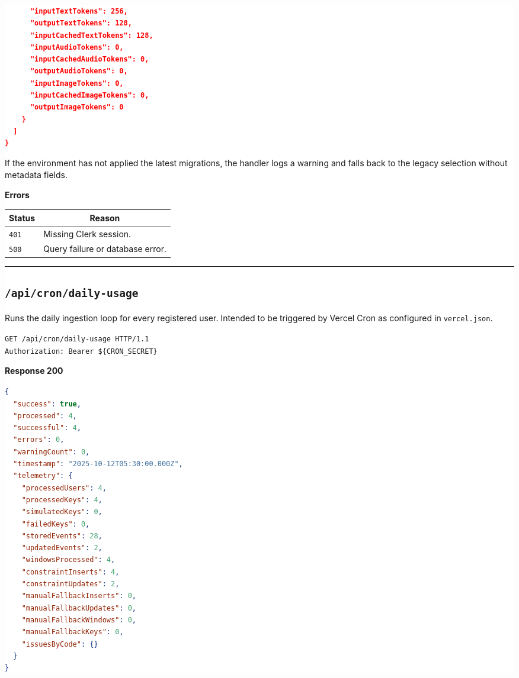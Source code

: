 ```json
      "inputTextTokens": 256,
      "outputTextTokens": 128,
      "inputCachedTextTokens": 128,
      "inputAudioTokens": 0,
      "inputCachedAudioTokens": 0,
      "outputAudioTokens": 0,
      "inputImageTokens": 0,
      "inputCachedImageTokens": 0,
      "outputImageTokens": 0
    }
  ]
}
```

If the environment has not applied the latest migrations, the handler logs a warning and falls back to the legacy selection without metadata fields.

**Errors**

| Status | Reason |
| --- | --- |
| `401` | Missing Clerk session. |
| `500` | Query failure or database error. |

---

## `/api/cron/daily-usage`

Runs the daily ingestion loop for every registered user. Intended to be triggered by Vercel Cron as configured in `vercel.json`.

```http
GET /api/cron/daily-usage HTTP/1.1
Authorization: Bearer ${CRON_SECRET}
```

**Response 200**

```json
{
  "success": true,
  "processed": 4,
  "successful": 4,
  "errors": 0,
  "warningCount": 0,
  "timestamp": "2025-10-12T05:30:00.000Z",
  "telemetry": {
    "processedUsers": 4,
    "processedKeys": 4,
    "simulatedKeys": 0,
    "failedKeys": 0,
    "storedEvents": 28,
    "updatedEvents": 2,
    "windowsProcessed": 4,
    "constraintInserts": 4,
    "constraintUpdates": 2,
    "manualFallbackInserts": 0,
    "manualFallbackUpdates": 0,
    "manualFallbackWindows": 0,
    "manualFallbackKeys": 0,
    "issuesByCode": {}
  }
}
```
